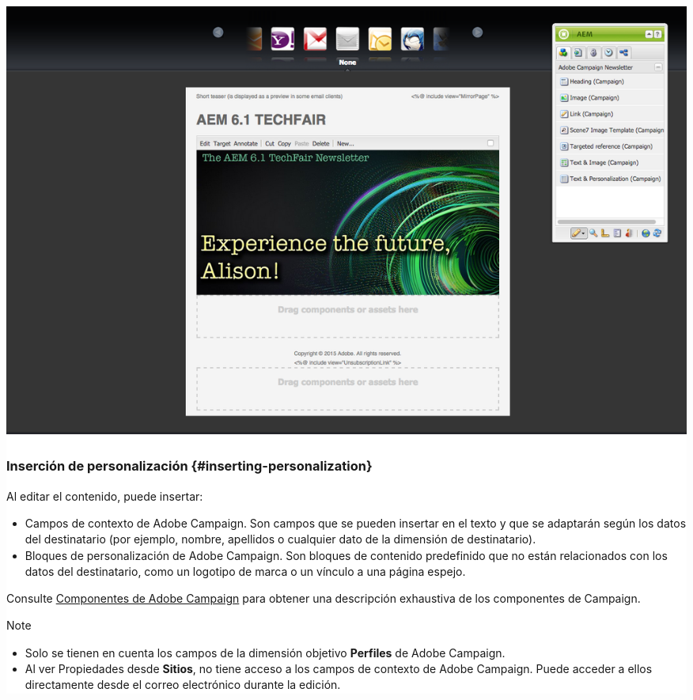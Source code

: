    ![chlimage_1-177](assets/chlimage_1-177.png)

### Inserción de personalización {#inserting-personalization}

Al editar el contenido, puede insertar:

* Campos de contexto de Adobe Campaign. Son campos que se pueden insertar en el texto y que se adaptarán según los datos del destinatario (por ejemplo, nombre, apellidos o cualquier dato de la dimensión de destinatario).
* Bloques de personalización de Adobe Campaign. Son bloques de contenido predefinido que no están relacionados con los datos del destinatario, como un logotipo de marca o un vínculo a una página espejo.

Consulte [Componentes de Adobe Campaign](/help/sites-classic-ui-authoring/classic-personalization-ac-components.md) para obtener una descripción exhaustiva de los componentes de Campaign.

>[!NOTE]
>
>* Solo se tienen en cuenta los campos de la dimensión objetivo **Perfiles** de Adobe Campaign.
>* Al ver Propiedades desde **Sitios**, no tiene acceso a los campos de contexto de Adobe Campaign. Puede acceder a ellos directamente desde el correo electrónico durante la edición.

>

